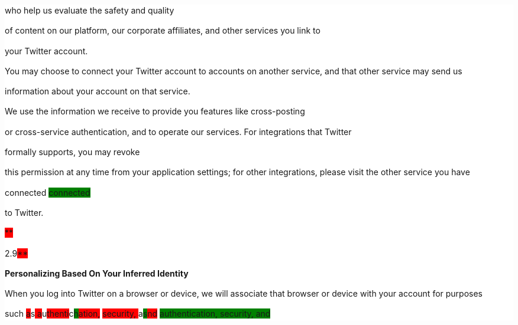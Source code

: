 
</span>who help us evaluate the safety and quality<span style="background-color: red;"> </span><span style="background-color: green;">


</span>of content on our platform, our corporate affiliates, and other services you link to<span style="background-color: green;"> </span><span style="background-color: red;">


</span>your Twitter account.


You may choose to connect your Twitter account to accounts on another service, and that other service may send us<span style="background-color: green;"> </span><span style="background-color: red;">


</span>information about your account on that service.<span style="background-color: red;"> </span><span style="background-color: green;">


</span>We use the information we receive to provide you features like cross-posting<span style="background-color: red;">


</span> <span style="background-color: red;">


 



</span>or cross-service authentication, and to operate our services. For integrations that Twitter<span style="background-color: red;"> </span><span style="background-color: green;">


</span>formally supports, you may revoke<span style="background-color: green;"> </span><span style="background-color: red;">


</span>this permission at any time from your application settings; for other integrations, please visit the other service you have<span style="background-color: red;">


connected</span> <span style="background-color: green;">connected


</span>to Twitter.


<span style="background-color: red;">**</span><span style="background-color: green;"> 


</span>2.9<span style="background-color: red;">**</span>


**Personalizing Based On Your Inferred Identity**


When you log into Twitter on a browser or device, we will associate that browser or device with your account for purposes<span style="background-color: red;">


such</span> <span style="background-color: red;">a</span>s<span style="background-color: red;"> a</span>u<span style="background-color: red;">thenti</span>c<span style="background-color: green;">h</span><span style="background-color: red;">ation,</span> <span style="background-color: red;">security, </span>a<span style="background-color: green;">s</span><span style="background-color: red;">nd</span> <span style="background-color: green;">authentication, security, and
